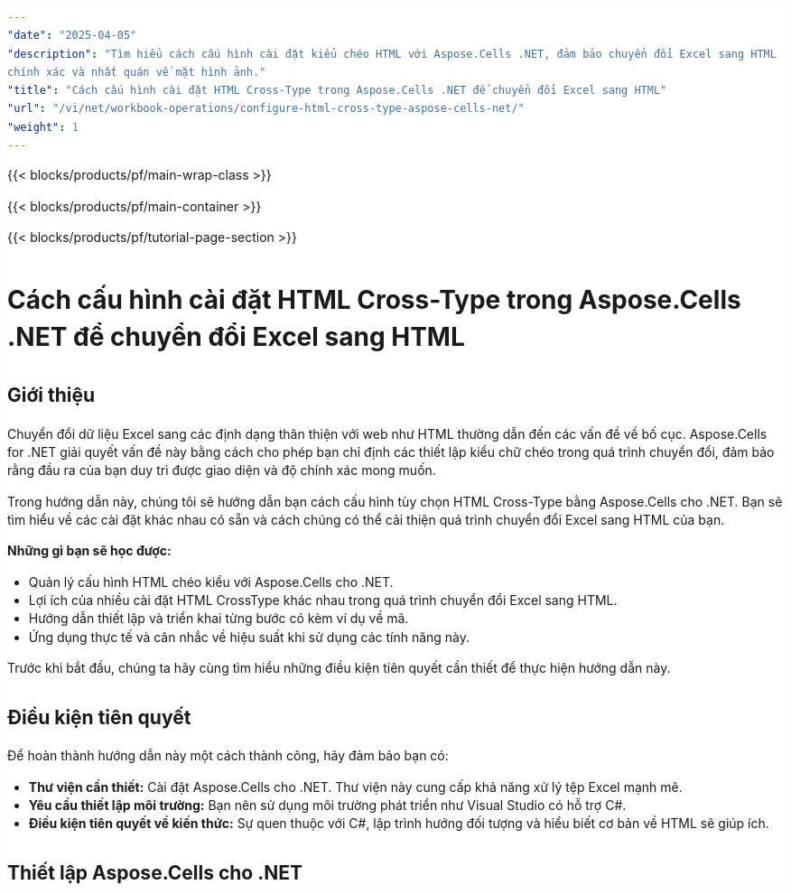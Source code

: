 ```yaml
---
"date": "2025-04-05"
"description": "Tìm hiểu cách cấu hình cài đặt kiểu chéo HTML với Aspose.Cells .NET, đảm bảo chuyển đổi Excel sang HTML chính xác và nhất quán về mặt hình ảnh."
"title": "Cách cấu hình cài đặt HTML Cross-Type trong Aspose.Cells .NET để chuyển đổi Excel sang HTML"
"url": "/vi/net/workbook-operations/configure-html-cross-type-aspose-cells-net/"
"weight": 1
---
```


{{< blocks/products/pf/main-wrap-class >}}

{{< blocks/products/pf/main-container >}}

{{< blocks/products/pf/tutorial-page-section >}}


# Cách cấu hình cài đặt HTML Cross-Type trong Aspose.Cells .NET để chuyển đổi Excel sang HTML

## Giới thiệu

Chuyển đổi dữ liệu Excel sang các định dạng thân thiện với web như HTML thường dẫn đến các vấn đề về bố cục. Aspose.Cells for .NET giải quyết vấn đề này bằng cách cho phép bạn chỉ định các thiết lập kiểu chữ chéo trong quá trình chuyển đổi, đảm bảo rằng đầu ra của bạn duy trì được giao diện và độ chính xác mong muốn.

Trong hướng dẫn này, chúng tôi sẽ hướng dẫn bạn cách cấu hình tùy chọn HTML Cross-Type bằng Aspose.Cells cho .NET. Bạn sẽ tìm hiểu về các cài đặt khác nhau có sẵn và cách chúng có thể cải thiện quá trình chuyển đổi Excel sang HTML của bạn.

**Những gì bạn sẽ học được:**
- Quản lý cấu hình HTML chéo kiểu với Aspose.Cells cho .NET.
- Lợi ích của nhiều cài đặt HTML CrossType khác nhau trong quá trình chuyển đổi Excel sang HTML.
- Hướng dẫn thiết lập và triển khai từng bước có kèm ví dụ về mã.
- Ứng dụng thực tế và cân nhắc về hiệu suất khi sử dụng các tính năng này.

Trước khi bắt đầu, chúng ta hãy cùng tìm hiểu những điều kiện tiên quyết cần thiết để thực hiện hướng dẫn này.

## Điều kiện tiên quyết

Để hoàn thành hướng dẫn này một cách thành công, hãy đảm bảo bạn có:
- **Thư viện cần thiết:** Cài đặt Aspose.Cells cho .NET. Thư viện này cung cấp khả năng xử lý tệp Excel mạnh mẽ.
- **Yêu cầu thiết lập môi trường:** Bạn nên sử dụng môi trường phát triển như Visual Studio có hỗ trợ C#.
- **Điều kiện tiên quyết về kiến thức:** Sự quen thuộc với C#, lập trình hướng đối tượng và hiểu biết cơ bản về HTML sẽ giúp ích.

## Thiết lập Aspose.Cells cho .NET
